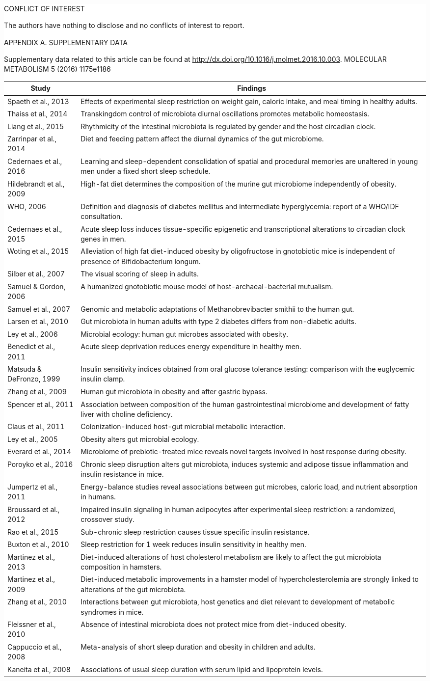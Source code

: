 CONFLICT OF INTEREST

The authors have nothing to disclose and no conflicts of interest to report.

APPENDIX A. SUPPLEMENTARY DATA

Supplementary data related to this article can be found at http://dx.doi.org/10.1016/j.molmet.2016.10.003. MOLECULAR METABOLISM 5 (2016) 1175e1186

| Study | Findings |
|-------|----------|
| Spaeth et al., 2013 | Effects of experimental sleep restriction on weight gain, caloric intake, and meal timing in healthy adults. |
| Thaiss et al., 2014 | Transkingdom control of microbiota diurnal oscillations promotes metabolic homeostasis. |
| Liang et al., 2015 | Rhythmicity of the intestinal microbiota is regulated by gender and the host circadian clock. |
| Zarrinpar et al., 2014 | Diet and feeding pattern affect the diurnal dynamics of the gut microbiome. |
| Cedernaes et al., 2016 | Learning and sleep-dependent consolidation of spatial and procedural memories are unaltered in young men under a fixed short sleep schedule. |
| Hildebrandt et al., 2009 | High-fat diet determines the composition of the murine gut microbiome independently of obesity. |
| WHO, 2006 | Definition and diagnosis of diabetes mellitus and intermediate hyperglycemia: report of a WHO/IDF consultation. |
| Cedernaes et al., 2015 | Acute sleep loss induces tissue-specific epigenetic and transcriptional alterations to circadian clock genes in men. |
| Woting et al., 2015 | Alleviation of high fat diet-induced obesity by oligofructose in gnotobiotic mice is independent of presence of Bifidobacterium longum. |
| Silber et al., 2007 | The visual scoring of sleep in adults. |
| Samuel & Gordon, 2006 | A humanized gnotobiotic mouse model of host-archaeal-bacterial mutualism. |
| Samuel et al., 2007 | Genomic and metabolic adaptations of Methanobrevibacter smithii to the human gut. |
| Larsen et al., 2010 | Gut microbiota in human adults with type 2 diabetes differs from non-diabetic adults. |
| Ley et al., 2006 | Microbial ecology: human gut microbes associated with obesity. |
| Benedict et al., 2011 | Acute sleep deprivation reduces energy expenditure in healthy men. |
| Matsuda & DeFronzo, 1999 | Insulin sensitivity indices obtained from oral glucose tolerance testing: comparison with the euglycemic insulin clamp. |
| Zhang et al., 2009 | Human gut microbiota in obesity and after gastric bypass. |
| Spencer et al., 2011 | Association between composition of the human gastrointestinal microbiome and development of fatty liver with choline deficiency. |
| Claus et al., 2011 | Colonization-induced host-gut microbial metabolic interaction. |
| Ley et al., 2005 | Obesity alters gut microbial ecology. |
| Everard et al., 2014 | Microbiome of prebiotic-treated mice reveals novel targets involved in host response during obesity. |
| Poroyko et al., 2016 | Chronic sleep disruption alters gut microbiota, induces systemic and adipose tissue inflammation and insulin resistance in mice. |
| Jumpertz et al., 2011 | Energy-balance studies reveal associations between gut microbes, caloric load, and nutrient absorption in humans. |
| Broussard et al., 2012 | Impaired insulin signaling in human adipocytes after experimental sleep restriction: a randomized, crossover study. |
| Rao et al., 2015 | Sub-chronic sleep restriction causes tissue specific insulin resistance. |
| Buxton et al., 2010 | Sleep restriction for 1 week reduces insulin sensitivity in healthy men. |
| Martinez et al., 2013 | Diet-induced alterations of host cholesterol metabolism are likely to affect the gut microbiota composition in hamsters. |
| Martinez et al., 2009 | Diet-induced metabolic improvements in a hamster model of hypercholesterolemia are strongly linked to alterations of the gut microbiota. |
| Zhang et al., 2010 | Interactions between gut microbiota, host genetics and diet relevant to development of metabolic syndromes in mice. |
| Fleissner et al., 2010 | Absence of intestinal microbiota does not protect mice from diet-induced obesity. |
| Cappuccio et al., 2008 | Meta-analysis of short sleep duration and obesity in children and adults. |
| Kaneita et al., 2008 | Associations of usual sleep duration with serum lipid and lipoprotein levels. |